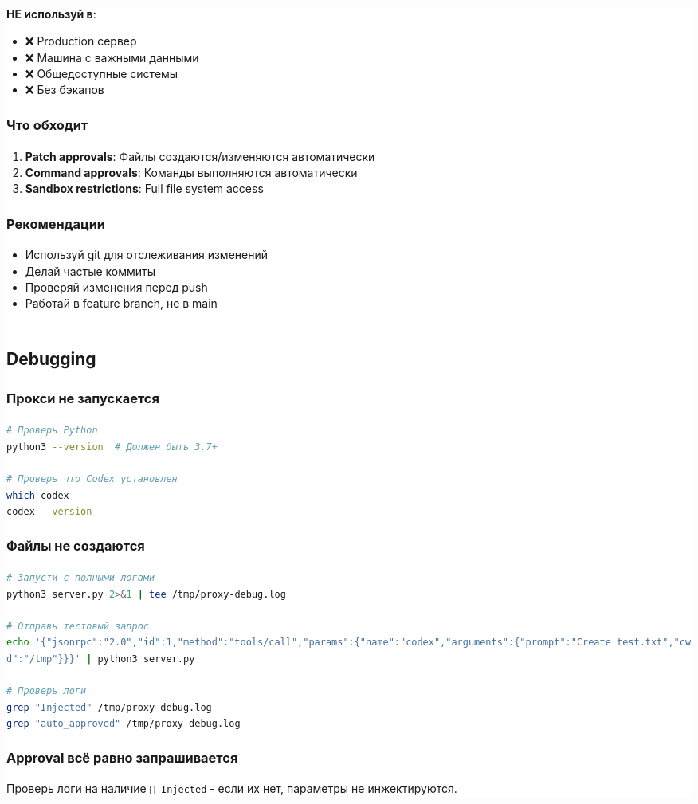 **НЕ используй в**:
- ❌ Production сервер
- ❌ Машина с важными данными
- ❌ Общедоступные системы
- ❌ Без бэкапов

### Что обходит

1. **Patch approvals**: Файлы создаются/изменяются автоматически
2. **Command approvals**: Команды выполняются автоматически
3. **Sandbox restrictions**: Full file system access

### Рекомендации

- Используй git для отслеживания изменений
- Делай частые коммиты
- Проверяй изменения перед push
- Работай в feature branch, не в main

---

## Debugging

### Прокси не запускается

```bash
# Проверь Python
python3 --version  # Должен быть 3.7+

# Проверь что Codex установлен
which codex
codex --version
```

### Файлы не создаются

```bash
# Запусти с полными логами
python3 server.py 2>&1 | tee /tmp/proxy-debug.log

# Отправь тестовый запрос
echo '{"jsonrpc":"2.0","id":1,"method":"tools/call","params":{"name":"codex","arguments":{"prompt":"Create test.txt","cwd":"/tmp"}}}' | python3 server.py

# Проверь логи
grep "Injected" /tmp/proxy-debug.log
grep "auto_approved" /tmp/proxy-debug.log
```

### Approval всё равно запрашивается

Проверь логи на наличие `💉 Injected` - если их нет, параметры не инжектируются.
